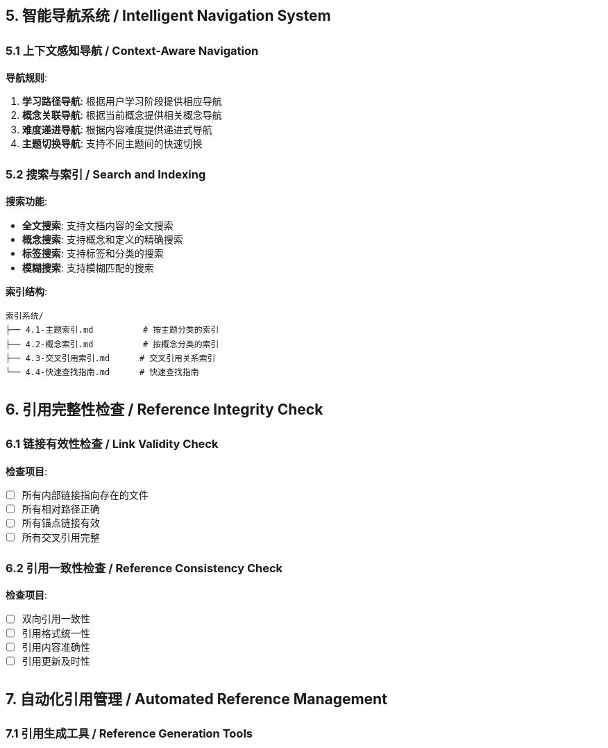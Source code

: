 ## 5. 智能导航系统 / Intelligent Navigation System

### 5.1 上下文感知导航 / Context-Aware Navigation

**导航规则**:

1. **学习路径导航**: 根据用户学习阶段提供相应导航
2. **概念关联导航**: 根据当前概念提供相关概念导航
3. **难度递进导航**: 根据内容难度提供递进式导航
4. **主题切换导航**: 支持不同主题间的快速切换

### 5.2 搜索与索引 / Search and Indexing

**搜索功能**:

- **全文搜索**: 支持文档内容的全文搜索
- **概念搜索**: 支持概念和定义的精确搜索
- **标签搜索**: 支持标签和分类的搜索
- **模糊搜索**: 支持模糊匹配的搜索

**索引结构**:

```text
索引系统/
├── 4.1-主题索引.md          # 按主题分类的索引
├── 4.2-概念索引.md          # 按概念分类的索引
├── 4.3-交叉引用索引.md      # 交叉引用关系索引
└── 4.4-快速查找指南.md      # 快速查找指南
```

## 6. 引用完整性检查 / Reference Integrity Check

### 6.1 链接有效性检查 / Link Validity Check

**检查项目**:

- [ ] 所有内部链接指向存在的文件
- [ ] 所有相对路径正确
- [ ] 所有锚点链接有效
- [ ] 所有交叉引用完整

### 6.2 引用一致性检查 / Reference Consistency Check

**检查项目**:

- [ ] 双向引用一致性
- [ ] 引用格式统一性
- [ ] 引用内容准确性
- [ ] 引用更新及时性

## 7. 自动化引用管理 / Automated Reference Management

### 7.1 引用生成工具 / Reference Generation Tools

